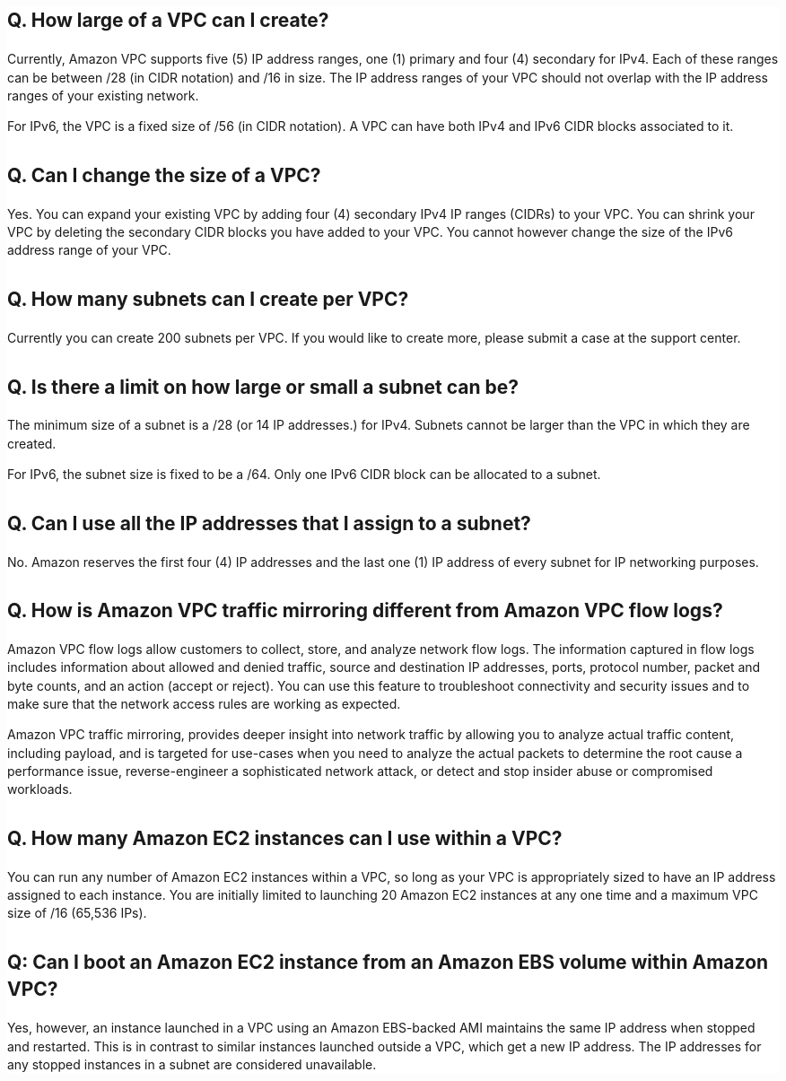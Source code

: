 Q. How large of a VPC can I create?
---
Currently, Amazon VPC supports five (5) IP address ranges, one (1) primary and four (4) secondary for IPv4. Each of these ranges can be between /28 (in CIDR notation) and /16 in size. The IP address ranges of your VPC should not overlap with the IP address ranges of your existing network.

For IPv6, the VPC is a fixed size of /56 (in CIDR notation). A VPC can have both IPv4 and IPv6 CIDR blocks associated to it.

Q. Can I change the size of a VPC?
---
Yes. You can expand your existing VPC by adding four (4) secondary IPv4 IP ranges (CIDRs) to your VPC. You can shrink your VPC by deleting the secondary CIDR blocks you have added to your VPC. You cannot however change the size of the IPv6 address range of your VPC.

Q. How many subnets can I create per VPC?
---
Currently you can create 200 subnets per VPC. If you would like to create more, please submit a case at the support center.

Q. Is there a limit on how large or small a subnet can be?
---
The minimum size of a subnet is a /28 (or 14 IP addresses.) for IPv4. Subnets cannot be larger than the VPC in which they are created.

For IPv6, the subnet size is fixed to be a /64. Only one IPv6 CIDR block can be allocated to a subnet.

Q. Can I use all the IP addresses that I assign to a subnet?
---
No. Amazon reserves the first four (4) IP addresses and the last one (1) IP address of every subnet for IP networking purposes. 


Q. How is Amazon VPC traffic mirroring different from Amazon VPC flow logs?
---
Amazon VPC flow logs allow customers to collect, store, and analyze network flow logs. The information captured in flow logs includes information about allowed and denied traffic, source and destination IP addresses, ports, protocol number, packet and byte counts, and an action (accept or reject). You can use this feature to troubleshoot connectivity and security issues and to make sure that the network access rules are working as expected.

Amazon VPC traffic mirroring, provides deeper insight into network traffic by allowing you to analyze actual traffic content, including payload, and is targeted for use-cases when you need to analyze the actual packets to determine the root cause a performance issue, reverse-engineer a sophisticated network attack, or detect and stop insider abuse or compromised workloads.


Q. How many Amazon EC2 instances can I use within a VPC?
---
You can run any number of Amazon EC2 instances within a VPC, so long as your VPC is appropriately sized to have an IP address assigned to each instance. You are initially limited to launching 20 Amazon EC2 instances at any one time and a maximum VPC size of /16 (65,536 IPs).

Q: Can I boot an Amazon EC2 instance from an Amazon EBS volume within Amazon VPC?
---
Yes, however, an instance launched in a VPC using an Amazon EBS-backed AMI maintains the same IP address when stopped and restarted. This is in contrast to similar instances launched outside a VPC, which get a new IP address. The IP addresses for any stopped instances in a subnet are considered unavailable.

